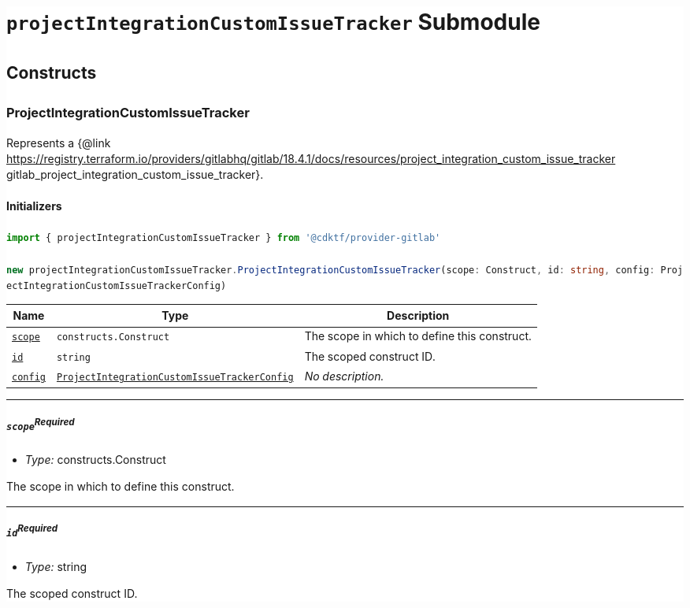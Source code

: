 # `projectIntegrationCustomIssueTracker` Submodule <a name="`projectIntegrationCustomIssueTracker` Submodule" id="@cdktf/provider-gitlab.projectIntegrationCustomIssueTracker"></a>

## Constructs <a name="Constructs" id="Constructs"></a>

### ProjectIntegrationCustomIssueTracker <a name="ProjectIntegrationCustomIssueTracker" id="@cdktf/provider-gitlab.projectIntegrationCustomIssueTracker.ProjectIntegrationCustomIssueTracker"></a>

Represents a {@link https://registry.terraform.io/providers/gitlabhq/gitlab/18.4.1/docs/resources/project_integration_custom_issue_tracker gitlab_project_integration_custom_issue_tracker}.

#### Initializers <a name="Initializers" id="@cdktf/provider-gitlab.projectIntegrationCustomIssueTracker.ProjectIntegrationCustomIssueTracker.Initializer"></a>

```typescript
import { projectIntegrationCustomIssueTracker } from '@cdktf/provider-gitlab'

new projectIntegrationCustomIssueTracker.ProjectIntegrationCustomIssueTracker(scope: Construct, id: string, config: ProjectIntegrationCustomIssueTrackerConfig)
```

| **Name** | **Type** | **Description** |
| --- | --- | --- |
| <code><a href="#@cdktf/provider-gitlab.projectIntegrationCustomIssueTracker.ProjectIntegrationCustomIssueTracker.Initializer.parameter.scope">scope</a></code> | <code>constructs.Construct</code> | The scope in which to define this construct. |
| <code><a href="#@cdktf/provider-gitlab.projectIntegrationCustomIssueTracker.ProjectIntegrationCustomIssueTracker.Initializer.parameter.id">id</a></code> | <code>string</code> | The scoped construct ID. |
| <code><a href="#@cdktf/provider-gitlab.projectIntegrationCustomIssueTracker.ProjectIntegrationCustomIssueTracker.Initializer.parameter.config">config</a></code> | <code><a href="#@cdktf/provider-gitlab.projectIntegrationCustomIssueTracker.ProjectIntegrationCustomIssueTrackerConfig">ProjectIntegrationCustomIssueTrackerConfig</a></code> | *No description.* |

---

##### `scope`<sup>Required</sup> <a name="scope" id="@cdktf/provider-gitlab.projectIntegrationCustomIssueTracker.ProjectIntegrationCustomIssueTracker.Initializer.parameter.scope"></a>

- *Type:* constructs.Construct

The scope in which to define this construct.

---

##### `id`<sup>Required</sup> <a name="id" id="@cdktf/provider-gitlab.projectIntegrationCustomIssueTracker.ProjectIntegrationCustomIssueTracker.Initializer.parameter.id"></a>

- *Type:* string

The scoped construct ID.
